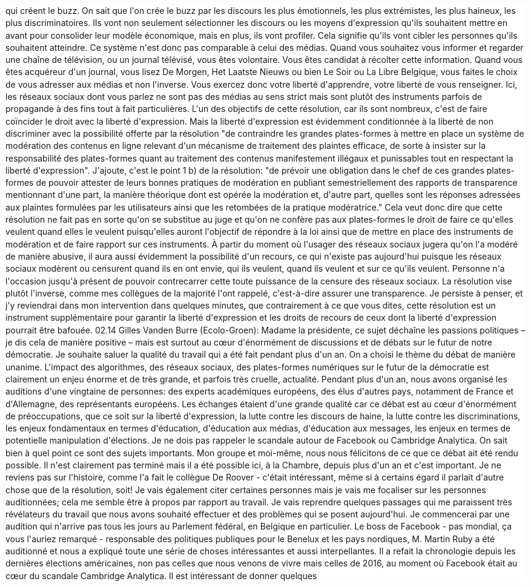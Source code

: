 qui créent le buzz. On sait que l'on crée le buzz par les discours les plus émotionnels, les plus extrémistes, les plus haineux, les plus discriminatoires. Ils vont non seulement sélectionner les discours ou les moyens d'expression qu'ils souhaitent mettre en avant pour consolider leur modèle économique, mais en plus, ils vont profiler. Cela signifie qu'ils vont cibler les personnes qu'ils souhaitent atteindre. Ce système n'est donc pas comparable à celui des médias. Quand vous souhaitez vous informer et regarder une chaîne de télévision, ou un journal télévisé, vous êtes volontaire. Vous êtes candidat à récolter cette information. Quand vous êtes acquéreur d'un journal, vous lisez De Morgen, Het Laatste Nieuws ou bien Le Soir ou La Libre Belgique, vous faites le choix de vous adresser aux médias et non l'inverse. Vous exercez donc votre liberté d'apprendre, votre liberté de vous renseigner. Ici, les réseaux sociaux dont vous parlez ne sont pas des médias au sens strict mais sont plutôt des instruments parfois de propagande à des fins tout à fait particulières. L'un des objectifs de cette résolution, car ils sont nombreux, c'est de faire coïncider le droit avec la liberté d'expression. Mais la liberté d'expression est évidemment conditionnée à la liberté de non discriminer avec la possibilité offerte par la résolution "de contraindre les grandes plates-formes à mettre en place un système de modération des contenus en ligne relevant d'un mécanisme de traitement des plaintes efficace, de sorte à insister sur la responsabilité des plates-formes quant au traitement des contenus manifestement illégaux et punissables tout en respectant la liberté d'expression". J'ajoute, c'est le point 1 b) de la résolution: "de prévoir une obligation dans le chef de ces grandes plates-formes de pouvoir attester de leurs bonnes pratiques de modération en publiant semestriellement des rapports de transparence mentionnant d'une part, la manière théorique dont est opérée la modération et, d'autre part, quelles sont les réponses adressées aux plaintes formulées par les utilisateurs ainsi que les retombées de la pratique modératrice." Cela veut donc dire que cette résolution ne fait pas en sorte qu'on se substitue au juge et qu'on ne confère pas aux plates-formes le droit de faire ce qu'elles veulent quand elles le veulent puisqu'elles auront l'objectif de répondre à la loi ainsi que de mettre en place des instruments de modération et de faire rapport sur ces instruments. À partir du moment où l'usager des réseaux sociaux jugera qu'on l'a modéré de manière abusive, il aura aussi évidemment la possibilité d'un recours, ce qui n'existe pas aujourd'hui puisque les réseaux sociaux modèrent ou censurent quand ils en ont envie, qui ils veulent, quand ils veulent et sur ce qu'ils veulent. Personne n'a l'occasion jusqu'à présent de pouvoir contrecarrer cette toute puissance de la censure des réseaux sociaux. La résolution vise plutôt l'inverse, comme mes collègues de la majorité l'ont rappelé, c'est-à-dire assurer une transparence. Je persiste à penser, et j'y reviendrai dans mon intervention dans quelques minutes, que contrairement à ce que vous dites, cette résolution est un instrument supplémentaire pour garantir la liberté d'expression et les droits de recours de ceux dont la liberté d'expression pourrait être bafouée. 02.14 Gilles Vanden Burre (Ecolo-Groen): Madame la présidente, ce sujet déchaîne les passions politiques – je dis cela de manière positive – mais est surtout au cœur d'énormément de discussions et de débats sur le futur de notre démocratie. Je souhaite saluer la qualité du travail qui a été fait pendant plus d'un an. On a choisi le thème du débat de manière unanime. L'impact des algorithmes, des réseaux sociaux, des plates-formes numériques sur le futur de la démocratie est clairement un enjeu énorme et de très grande, et parfois très cruelle, actualité. Pendant plus d'un an, nous avons organisé les auditions d'une vingtaine de personnes: des experts académiques européens, des élus d'autres pays, notamment de France et d'Allemagne, des représentants européens. Les échanges étaient d'une grande qualité car ce débat est au cœur d'énormément de préoccupations, que ce soit sur la liberté d'expression, la lutte contre les discours de haine, la lutte contre les discriminations, les enjeux fondamentaux en termes d'éducation, d'éducation aux médias, d'éducation aux messages, les enjeux en termes de potentielle manipulation d'élections. Je ne dois pas rappeler le scandale autour de Facebook ou Cambridge Analytica. On sait bien à quel point ce sont des sujets importants. Mon groupe et moi-même, nous nous félicitons de ce que ce débat ait été rendu possible. Il n'est clairement pas terminé mais il a été possible ici, à la Chambre, depuis plus d'un an et c'est important. Je ne reviens pas sur l'histoire, comme l'a fait le collègue De Roover - c'était intéressant, même si à certains égard il parlait d'autre chose que de la résolution, soit! Je vais également citer certaines personnes mais je vais me focaliser sur les personnes auditionnées; cela me semble être à propos par rapport au travail. Je vais reprendre quelques passages qui me paraissent très révélateurs du travail que nous avons souhaité effectuer et des problèmes qui se posent aujourd'hui. Je commencerai par une audition qui n'arrive pas tous les jours au Parlement fédéral, en Belgique en particulier. Le boss de Facebook - pas mondial, ça vous l'auriez remarqué - responsable des politiques publiques pour le Benelux et les pays nordiques, M. Martin Ruby a été auditionné et nous a expliqué toute une série de choses intéressantes et aussi interpellantes. Il a refait la chronologie depuis les dernières élections américaines, non pas celles que nous venons de vivre mais celles de 2016, au moment où Facebook était au cœur du scandale Cambridge Analytica. Il est intéressant de donner quelques